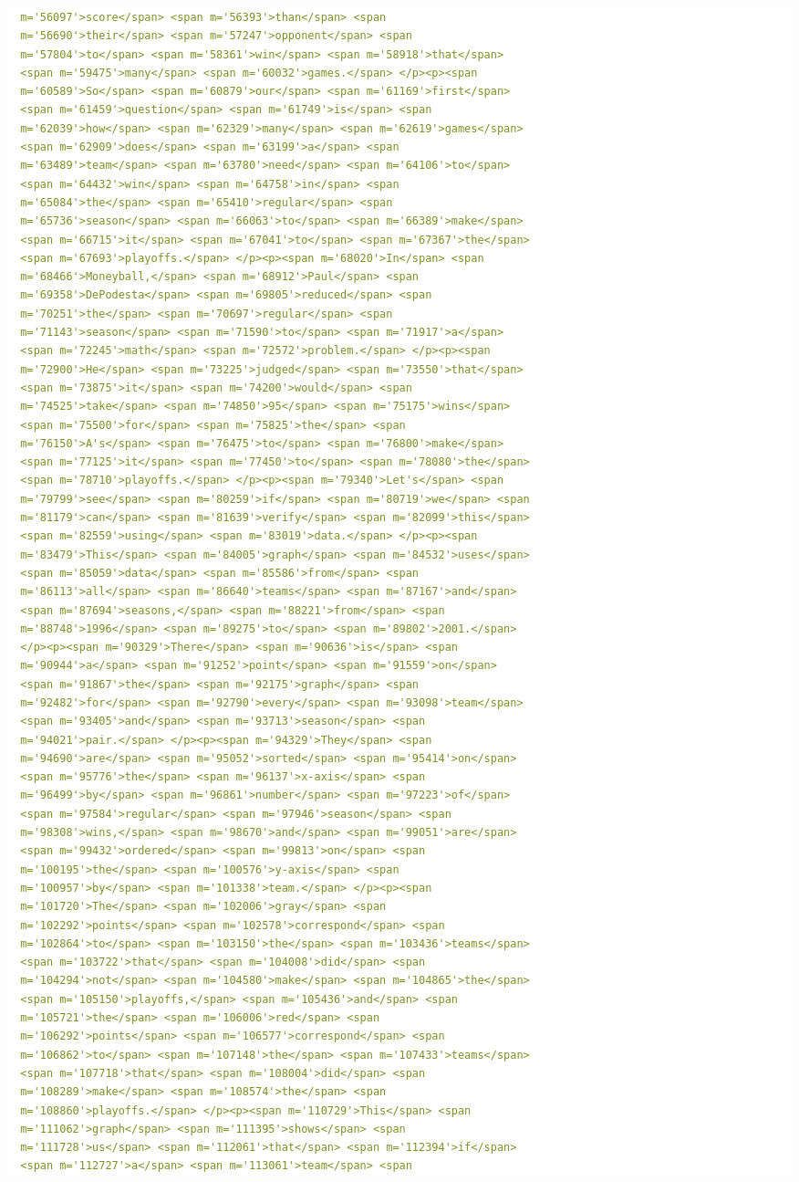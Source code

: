 ```yaml
  m='56097'>score</span> <span m='56393'>than</span> <span
  m='56690'>their</span> <span m='57247'>opponent</span> <span
  m='57804'>to</span> <span m='58361'>win</span> <span m='58918'>that</span>
  <span m='59475'>many</span> <span m='60032'>games.</span> </p><p><span
  m='60589'>So</span> <span m='60879'>our</span> <span m='61169'>first</span>
  <span m='61459'>question</span> <span m='61749'>is</span> <span
  m='62039'>how</span> <span m='62329'>many</span> <span m='62619'>games</span>
  <span m='62909'>does</span> <span m='63199'>a</span> <span
  m='63489'>team</span> <span m='63780'>need</span> <span m='64106'>to</span>
  <span m='64432'>win</span> <span m='64758'>in</span> <span
  m='65084'>the</span> <span m='65410'>regular</span> <span
  m='65736'>season</span> <span m='66063'>to</span> <span m='66389'>make</span>
  <span m='66715'>it</span> <span m='67041'>to</span> <span m='67367'>the</span>
  <span m='67693'>playoffs.</span> </p><p><span m='68020'>In</span> <span
  m='68466'>Moneyball,</span> <span m='68912'>Paul</span> <span
  m='69358'>DePodesta</span> <span m='69805'>reduced</span> <span
  m='70251'>the</span> <span m='70697'>regular</span> <span
  m='71143'>season</span> <span m='71590'>to</span> <span m='71917'>a</span>
  <span m='72245'>math</span> <span m='72572'>problem.</span> </p><p><span
  m='72900'>He</span> <span m='73225'>judged</span> <span m='73550'>that</span>
  <span m='73875'>it</span> <span m='74200'>would</span> <span
  m='74525'>take</span> <span m='74850'>95</span> <span m='75175'>wins</span>
  <span m='75500'>for</span> <span m='75825'>the</span> <span
  m='76150'>A's</span> <span m='76475'>to</span> <span m='76800'>make</span>
  <span m='77125'>it</span> <span m='77450'>to</span> <span m='78080'>the</span>
  <span m='78710'>playoffs.</span> </p><p><span m='79340'>Let's</span> <span
  m='79799'>see</span> <span m='80259'>if</span> <span m='80719'>we</span> <span
  m='81179'>can</span> <span m='81639'>verify</span> <span m='82099'>this</span>
  <span m='82559'>using</span> <span m='83019'>data.</span> </p><p><span
  m='83479'>This</span> <span m='84005'>graph</span> <span m='84532'>uses</span>
  <span m='85059'>data</span> <span m='85586'>from</span> <span
  m='86113'>all</span> <span m='86640'>teams</span> <span m='87167'>and</span>
  <span m='87694'>seasons,</span> <span m='88221'>from</span> <span
  m='88748'>1996</span> <span m='89275'>to</span> <span m='89802'>2001.</span>
  </p><p><span m='90329'>There</span> <span m='90636'>is</span> <span
  m='90944'>a</span> <span m='91252'>point</span> <span m='91559'>on</span>
  <span m='91867'>the</span> <span m='92175'>graph</span> <span
  m='92482'>for</span> <span m='92790'>every</span> <span m='93098'>team</span>
  <span m='93405'>and</span> <span m='93713'>season</span> <span
  m='94021'>pair.</span> </p><p><span m='94329'>They</span> <span
  m='94690'>are</span> <span m='95052'>sorted</span> <span m='95414'>on</span>
  <span m='95776'>the</span> <span m='96137'>x-axis</span> <span
  m='96499'>by</span> <span m='96861'>number</span> <span m='97223'>of</span>
  <span m='97584'>regular</span> <span m='97946'>season</span> <span
  m='98308'>wins,</span> <span m='98670'>and</span> <span m='99051'>are</span>
  <span m='99432'>ordered</span> <span m='99813'>on</span> <span
  m='100195'>the</span> <span m='100576'>y-axis</span> <span
  m='100957'>by</span> <span m='101338'>team.</span> </p><p><span
  m='101720'>The</span> <span m='102006'>gray</span> <span
  m='102292'>points</span> <span m='102578'>correspond</span> <span
  m='102864'>to</span> <span m='103150'>the</span> <span m='103436'>teams</span>
  <span m='103722'>that</span> <span m='104008'>did</span> <span
  m='104294'>not</span> <span m='104580'>make</span> <span m='104865'>the</span>
  <span m='105150'>playoffs,</span> <span m='105436'>and</span> <span
  m='105721'>the</span> <span m='106006'>red</span> <span
  m='106292'>points</span> <span m='106577'>correspond</span> <span
  m='106862'>to</span> <span m='107148'>the</span> <span m='107433'>teams</span>
  <span m='107718'>that</span> <span m='108004'>did</span> <span
  m='108289'>make</span> <span m='108574'>the</span> <span
  m='108860'>playoffs.</span> </p><p><span m='110729'>This</span> <span
  m='111062'>graph</span> <span m='111395'>shows</span> <span
  m='111728'>us</span> <span m='112061'>that</span> <span m='112394'>if</span>
  <span m='112727'>a</span> <span m='113061'>team</span> <span
```